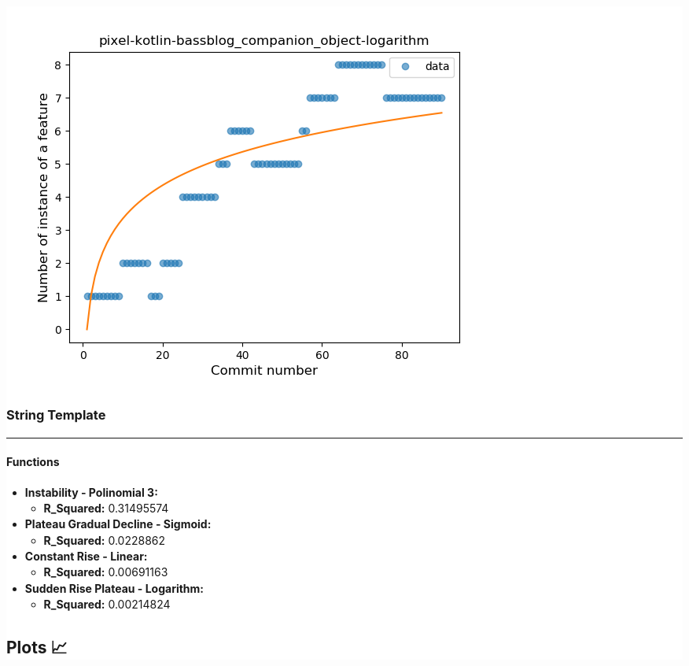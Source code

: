 ![pixel-kotlin-bassblog T6](../plots/pixel-kotlin-bassblog_companion_object_T6.png)
### <a name="string_template">String Template</a>
----
#### Functions
* **Instability - Polinomial 3:** ![equation](http://latex.codecogs.com/svg.latex?('-0.00013x%5E3%20&plus;0.010752x%5E2%20&plus;%20-0.224423x%20&plus;%201.404294',))
    * **R_Squared:** 0.31495574
* **Plateau Gradual Decline - Sigmoid:** ![equation](http://latex.codecogs.com/svg.latex?%5Cfrac%7B-0.461538%7D%7B1%20&plus;%20%5Cepsilon%5E%28-45.109812%28x%20-6.164797%29%29%7D%20&plus;%201.0)
    * **R_Squared:** 0.0228862
* **Constant Rise - Linear:** ![equation](http://latex.codecogs.com/svg.latex?0.004614x%20&plus;%200.450091)
    * **R_Squared:** 0.00691163
* **Sudden Rise Plateau - Logarithm:** ![equation](http://latex.codecogs.com/svg.latex?0.303413%5Clog_%7B532.309166%7D%28x%29%20&plus;%200.43582)
    * **R_Squared:** 0.00214824

**Plots** :chart_with_upwards_trend:
-----
